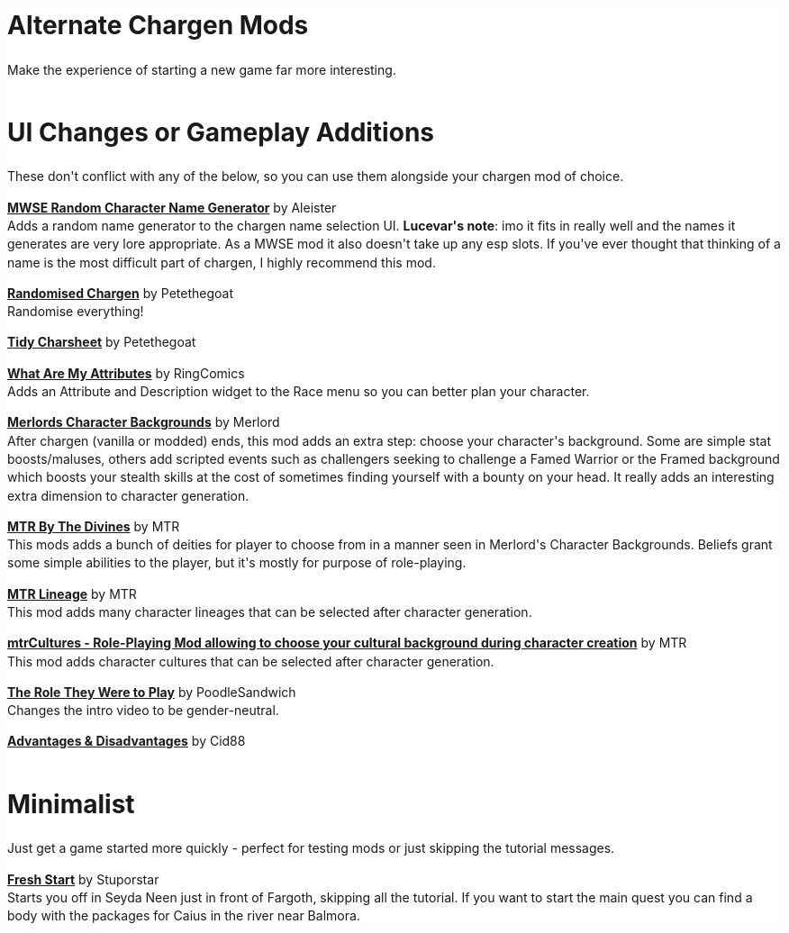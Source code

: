 # Alternate Chargen Mods
Make the experience of starting a new game far more interesting.  

# UI Changes or Gameplay Additions 
These don't conflict with any of the below, so you can use them alongside your chargen mod of choice.  

[**MWSE Random Character Name Generator**](https://www.nexusmods.com/morrowind/mods/46189) by Aleister  
Adds a random name generator to the chargen name selection UI. **Lucevar's note**: imo it fits in really well and the names it generates are very lore appropriate. As a MWSE mod it also doesn't take up any esp slots. If you've ever thought that thinking of a name is the most difficult part of chargen, I highly recommend this mod.  

[**Randomised Chargen**](https://www.nexusmods.com/morrowind/mods/46915) by Petethegoat  
Randomise everything!  

[**Tidy Charsheet**](https://www.nexusmods.com/morrowind/mods/45939) by Petethegoat  

[**What Are My Attributes**](https://www.nexusmods.com/morrowind/mods/49912) by RingComics  
Adds an Attribute and Description widget to the Race menu so you can better plan your character.

[**Merlords Character Backgrounds**](https://www.nexusmods.com/morrowind/mods/46795) by Merlord  
After chargen (vanilla or modded) ends, this mod adds an extra step: choose your character's background. Some are simple stat boosts/maluses, others add scripted events such as challengers seeking to challenge a Famed Warrior or the Framed background which boosts your stealth skills at the cost of sometimes finding yourself with a bounty on your head. It really adds an interesting extra dimension to character generation.  

[**MTR By The Divines**](https://www.nexusmods.com/morrowind/mods/48031) by MTR  
This mods adds a bunch of deities for player to choose from in a manner seen in Merlord's Character Backgrounds. Beliefs grant some simple abilities to the player, but it's mostly for purpose of role-playing.

[**MTR Lineage**](https://www.nexusmods.com/morrowind/mods/49996) by MTR  
This mod adds many character lineages that can be selected after character generation.

[**mtrCultures - Role-Playing Mod allowing to choose your cultural background during character creation**](https://www.nexusmods.com/morrowind/mods/51282) by MTR  
This mod adds character cultures that can be selected after character generation.

[**The Role They Were to Play**](https://www.nexusmods.com/morrowind/mods/46411) by PoodleSandwich  
Changes the intro video to be gender-neutral.

[**Advantages & Disadvantages**](http://mw.modhistory.com/download-4-583) by Cid88  

# Minimalist
Just get a game started more quickly - perfect for testing mods or just skipping the tutorial messages.  

[**Fresh Start**](https://stuporstar.sarahdimento.com/updates/downloads/) by Stuporstar  
Starts you off in Seyda Neen just in front of Fargoth, skipping all the tutorial. If you want to start the main quest you can find a body with the packages for Caius in the river near Balmora.  
